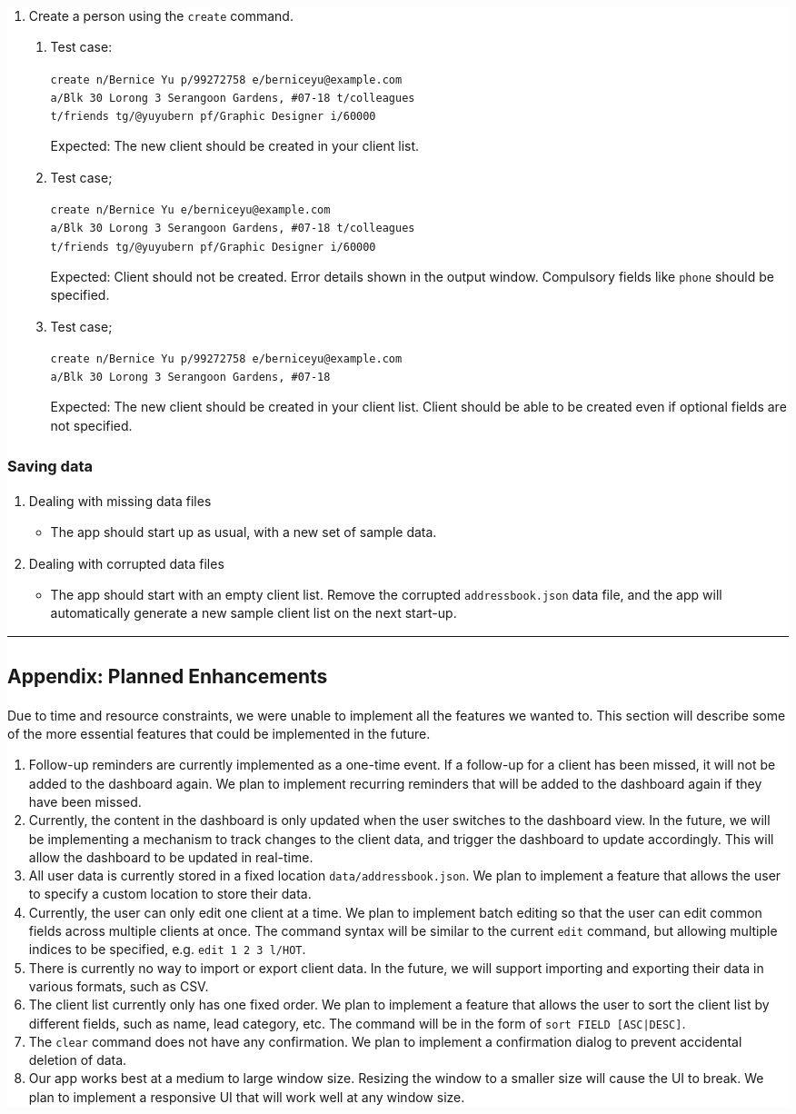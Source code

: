 1. Create a person using the `create` command.

    1. Test case:
       ```text
       create n/Bernice Yu p/99272758 e/berniceyu@example.com 
       a/Blk 30 Lorong 3 Serangoon Gardens, #07-18 t/colleagues 
       t/friends tg/@yuyubern pf/Graphic Designer i/60000
       ```
       Expected: The new client should be created in your client list.
   
   2. Test case;
       ```text
       create n/Bernice Yu e/berniceyu@example.com 
       a/Blk 30 Lorong 3 Serangoon Gardens, #07-18 t/colleagues 
       t/friends tg/@yuyubern pf/Graphic Designer i/60000
      ```
      Expected: Client should not be created. Error details shown in the output window. Compulsory fields like `phone` should be specified.

   3. Test case;
       ```text
       create n/Bernice Yu p/99272758 e/berniceyu@example.com 
       a/Blk 30 Lorong 3 Serangoon Gardens, #07-18
      ```
      Expected: The new client should be created in your client list. Client should be able to be created even if optional fields are not specified.
   
### Saving data

1. Dealing with missing data files

   - The app should start up as usual, with a new set of sample data.

2. Dealing with corrupted data files

   - The app should start with an empty client list. Remove the corrupted `addressbook.json` data file, and the app will automatically generate a new sample client list on the next start-up.

--------------------------------------------------------------------------------------------------------------------

## Appendix: Planned Enhancements

Due to time and resource constraints, we were unable to implement all the features we wanted to. This section will describe some of the more essential features that could be implemented in the future.

1. Follow-up reminders are currently implemented as a one-time event. If a follow-up for a client has been missed, it will not be added to the dashboard again. We plan to implement recurring reminders that will be added to the dashboard again if they have been missed.
2. Currently, the content in the dashboard is only updated when the user switches to the dashboard view. In the future, we will be implementing a mechanism to track changes to the client data, and trigger the dashboard to update accordingly. This will allow the dashboard to be updated in real-time.
3. All user data is currently stored in a fixed location `data/addressbook.json`. We plan to implement a feature that allows the user to specify a custom location to store their data.
4. Currently, the user can only edit one client at a time. We plan to implement batch editing so that the user can edit common fields across multiple clients at once. The command syntax will be similar to the current `edit` command, but allowing multiple indices to be specified, e.g. `edit 1 2 3 l/HOT`.
5. There is currently no way to import or export client data. In the future, we will support importing and exporting their data in various formats, such as CSV.
6. The client list currently only has one fixed order. We plan to implement a feature that allows the user to sort the client list by different fields, such as name, lead category, etc. The command will be in the form of `sort FIELD [ASC|DESC]`.
7. The `clear` command does not have any confirmation. We plan to implement a confirmation dialog to prevent accidental deletion of data.
8. Our app works best at a medium to large window size. Resizing the window to a smaller size will cause the UI to break. We plan to implement a responsive UI that will work well at any window size.